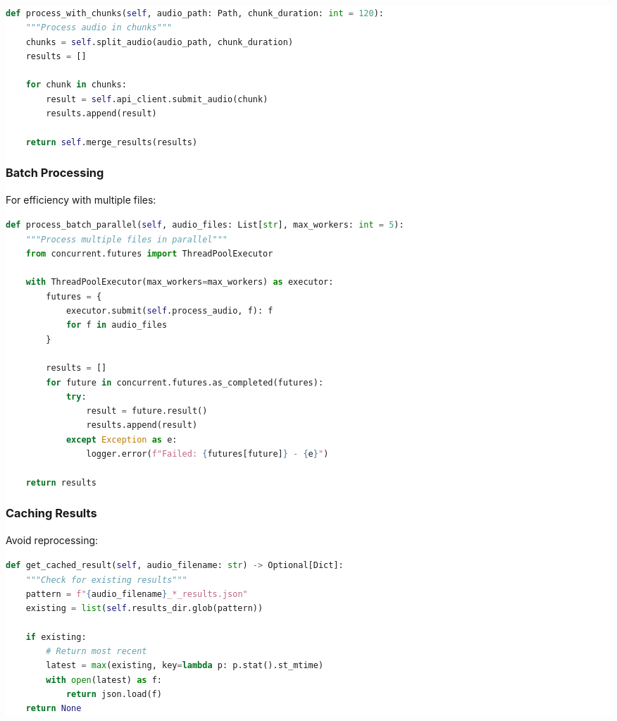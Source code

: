 ```python
def process_with_chunks(self, audio_path: Path, chunk_duration: int = 120):
    """Process audio in chunks"""
    chunks = self.split_audio(audio_path, chunk_duration)
    results = []
    
    for chunk in chunks:
        result = self.api_client.submit_audio(chunk)
        results.append(result)
        
    return self.merge_results(results)
```

### Batch Processing

For efficiency with multiple files:

```python
def process_batch_parallel(self, audio_files: List[str], max_workers: int = 5):
    """Process multiple files in parallel"""
    from concurrent.futures import ThreadPoolExecutor
    
    with ThreadPoolExecutor(max_workers=max_workers) as executor:
        futures = {
            executor.submit(self.process_audio, f): f 
            for f in audio_files
        }
        
        results = []
        for future in concurrent.futures.as_completed(futures):
            try:
                result = future.result()
                results.append(result)
            except Exception as e:
                logger.error(f"Failed: {futures[future]} - {e}")
                
    return results
```

### Caching Results

Avoid reprocessing:

```python
def get_cached_result(self, audio_filename: str) -> Optional[Dict]:
    """Check for existing results"""
    pattern = f"{audio_filename}_*_results.json"
    existing = list(self.results_dir.glob(pattern))
    
    if existing:
        # Return most recent
        latest = max(existing, key=lambda p: p.stat().st_mtime)
        with open(latest) as f:
            return json.load(f)
    return None
```
